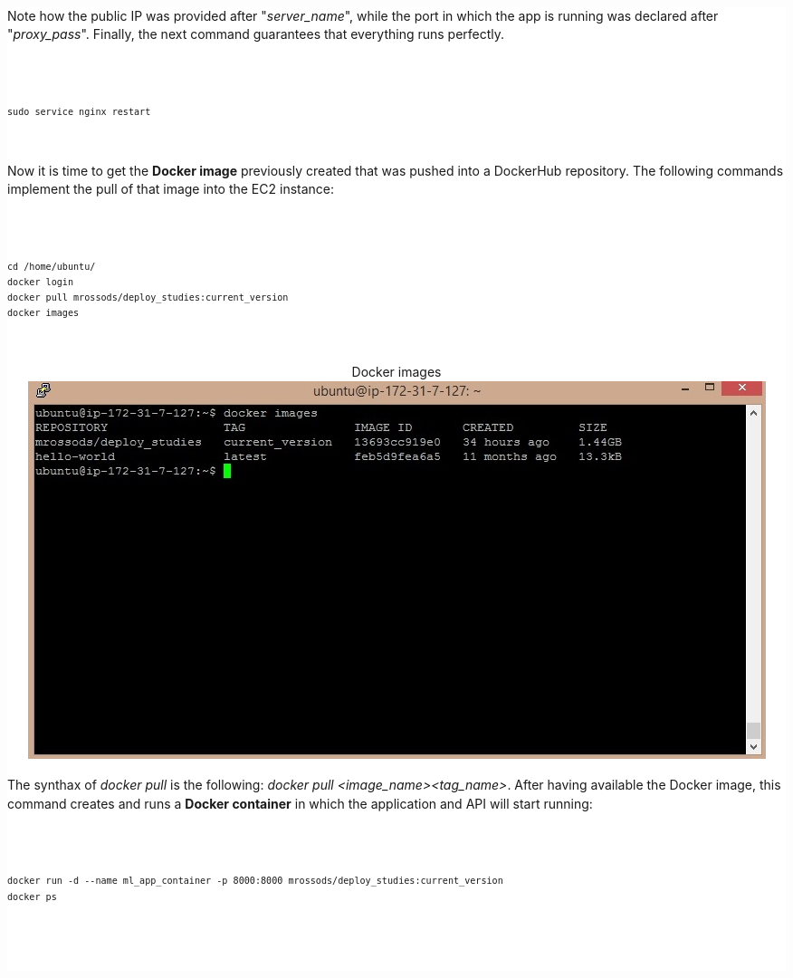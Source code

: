 Note how the public IP was provided after "*server_name*", while the port in which the app is running was declared after "*proxy_pass*". Finally, the next command guarantees that everything runs perfectly.

<code class="command">

    sudo service nginx restart

</code>

Now it is time to get the **Docker image** previously created that was pushed into a DockerHub repository. The following commands implement the pull of that image into the EC2 instance:

<code class="command">

    cd /home/ubuntu/
    docker login
    docker pull mrossods/deploy_studies:current_version
    docker images

</code>

<p align = "center">
Docker images
<img src="imgs/fig13.jpg" title="Docker images">
</p>

The synthax of *docker pull* is the following:
*docker pull <image_name><tag_name>*. After having available the Docker image, this command creates and runs a **Docker container** in which the application and API will start running:

<code class="command">

    docker run -d --name ml_app_container -p 8000:8000 mrossods/deploy_studies:current_version
    docker ps
